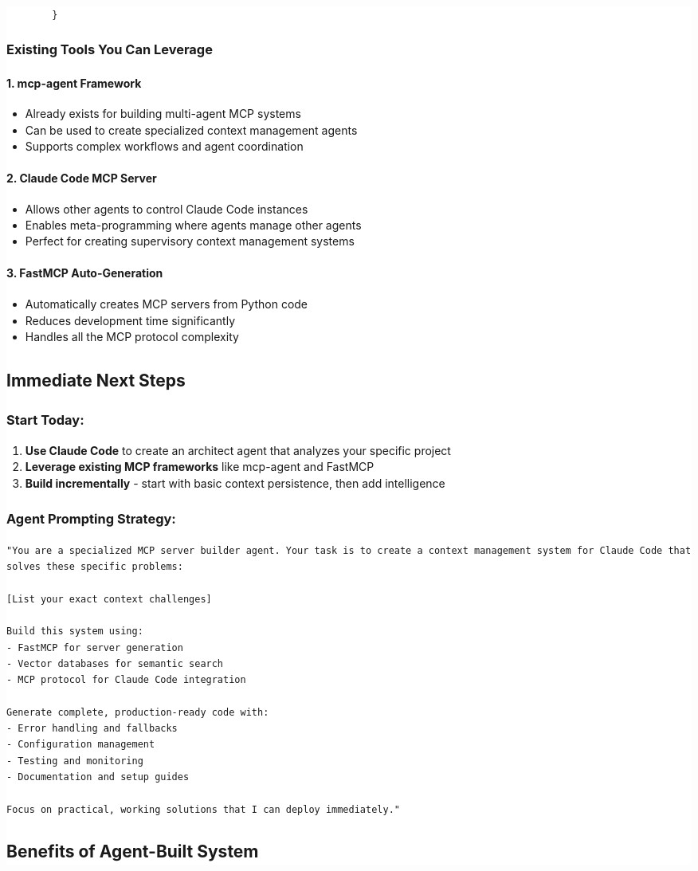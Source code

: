 ```python
        }
```

### Existing Tools You Can Leverage

#### 1. **mcp-agent Framework**
- Already exists for building multi-agent MCP systems
- Can be used to create specialized context management agents
- Supports complex workflows and agent coordination

#### 2. **Claude Code MCP Server**
- Allows other agents to control Claude Code instances
- Enables meta-programming where agents manage other agents
- Perfect for creating supervisory context management systems

#### 3. **FastMCP Auto-Generation**
- Automatically creates MCP servers from Python code
- Reduces development time significantly
- Handles all the MCP protocol complexity

## Immediate Next Steps

### Start Today:
1. **Use Claude Code** to create an architect agent that analyzes your specific project
2. **Leverage existing MCP frameworks** like mcp-agent and FastMCP
3. **Build incrementally** - start with basic context persistence, then add intelligence

### Agent Prompting Strategy:
```
"You are a specialized MCP server builder agent. Your task is to create a context management system for Claude Code that solves these specific problems:

[List your exact context challenges]

Build this system using:
- FastMCP for server generation
- Vector databases for semantic search
- MCP protocol for Claude Code integration

Generate complete, production-ready code with:
- Error handling and fallbacks
- Configuration management
- Testing and monitoring
- Documentation and setup guides

Focus on practical, working solutions that I can deploy immediately."
```

## Benefits of Agent-Built System

